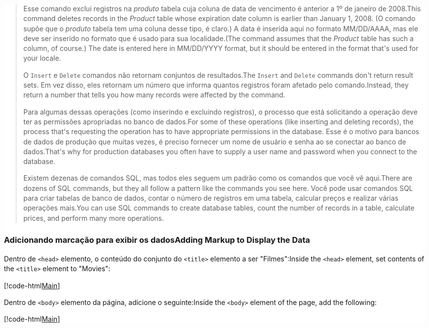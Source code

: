 > <span data-ttu-id="d8f4b-290">Esse comando exclui registros na *produto* tabela cuja coluna de data de vencimento é anterior a 1º de janeiro de 2008.</span><span class="sxs-lookup"><span data-stu-id="d8f4b-290">This command deletes records in the *Product* table whose expiration date column is earlier than January 1, 2008.</span></span> <span data-ttu-id="d8f4b-291">(O comando supõe que o *produto* tabela tem uma coluna desse tipo, é claro.) A data é inserida aqui no formato MM/DD/AAAA, mas ele deve ser inserido no formato que é usado para sua localidade.</span><span class="sxs-lookup"><span data-stu-id="d8f4b-291">(The command assumes that the *Product* table has such a column, of course.) The date is entered here in MM/DD/YYYY format, but it should be entered in the format that's used for your locale.</span></span>
> 
> <span data-ttu-id="d8f4b-292">O `Insert` e `Delete` comandos não retornam conjuntos de resultados.</span><span class="sxs-lookup"><span data-stu-id="d8f4b-292">The `Insert` and `Delete` commands don't return result sets.</span></span> <span data-ttu-id="d8f4b-293">Em vez disso, eles retornam um número que informa quantos registros foram afetado pelo comando.</span><span class="sxs-lookup"><span data-stu-id="d8f4b-293">Instead, they return a number that tells you how many records were affected by the command.</span></span>
> 
> <span data-ttu-id="d8f4b-294">Para algumas dessas operações (como inserindo e excluindo registros), o processo que está solicitando a operação deve ter as permissões apropriadas no banco de dados.</span><span class="sxs-lookup"><span data-stu-id="d8f4b-294">For some of these operations (like inserting and deleting records), the process that's requesting the operation has to have appropriate permissions in the database.</span></span> <span data-ttu-id="d8f4b-295">Esse é o motivo para bancos de dados de produção que muitas vezes, é preciso fornecer um nome de usuário e senha ao se conectar ao banco de dados.</span><span class="sxs-lookup"><span data-stu-id="d8f4b-295">That's why for production databases you often have to supply a user name and password when you connect to the database.</span></span>
> 
> <span data-ttu-id="d8f4b-296">Existem dezenas de comandos SQL, mas todos eles seguem um padrão como os comandos que você vê aqui.</span><span class="sxs-lookup"><span data-stu-id="d8f4b-296">There are dozens of SQL commands, but they all follow a pattern like the commands you see here.</span></span> <span data-ttu-id="d8f4b-297">Você pode usar comandos SQL para criar tabelas de banco de dados, contar o número de registros em uma tabela, calcular preços e realizar várias operações mais.</span><span class="sxs-lookup"><span data-stu-id="d8f4b-297">You can use SQL commands to create database tables, count the number of records in a table, calculate prices, and perform many more operations.</span></span>


### <a name="adding-markup-to-display-the-data"></a><span data-ttu-id="d8f4b-298">Adicionando marcação para exibir os dados</span><span class="sxs-lookup"><span data-stu-id="d8f4b-298">Adding Markup to Display the Data</span></span>

<span data-ttu-id="d8f4b-299">Dentro de `<head>` elemento, o conteúdo do conjunto do `<title>` elemento a ser "Filmes":</span><span class="sxs-lookup"><span data-stu-id="d8f4b-299">Inside the `<head>` element, set contents of the `<title>` element to "Movies":</span></span>

[!code-html[Main](displaying-data/samples/sample2.html?highlight=3)]

<span data-ttu-id="d8f4b-300">Dentro de `<body>` elemento da página, adicione o seguinte:</span><span class="sxs-lookup"><span data-stu-id="d8f4b-300">Inside the `<body>` element of the page, add the following:</span></span>

[!code-html[Main](displaying-data/samples/sample3.html)]
